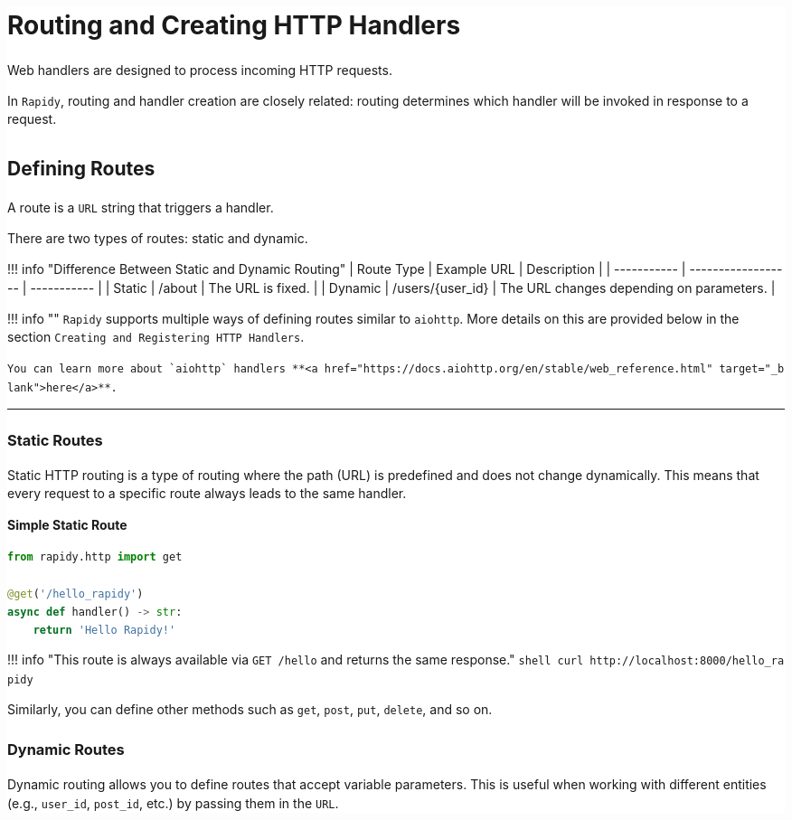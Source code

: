 # Routing and Creating HTTP Handlers
Web handlers are designed to process incoming HTTP requests.

In `Rapidy`, routing and handler creation are closely related: routing determines which handler will be invoked in response to a request.

## Defining Routes
A route is a `URL` string that triggers a handler.

There are two types of routes: static and dynamic.

!!! info "Difference Between Static and Dynamic Routing"
    | Route Type  | Example URL        | Description |
    | ----------- | ------------------ | ----------- |
    | Static      | /about             | The URL is fixed. |
    | Dynamic     | /users/{user_id}   | The URL changes depending on parameters. |

!!! info ""
    `Rapidy` supports multiple ways of defining routes similar to `aiohttp`. More details on this are provided below in the section `Creating and Registering HTTP Handlers`.

    You can learn more about `aiohttp` handlers **<a href="https://docs.aiohttp.org/en/stable/web_reference.html" target="_blank">here</a>**.

---

### Static Routes
Static HTTP routing is a type of routing where the path (URL) is predefined and does not change dynamically.
This means that every request to a specific route always leads to the same handler.

**Simple Static Route**
```python hl_lines="3"
from rapidy.http import get

@get('/hello_rapidy')
async def handler() -> str:
    return 'Hello Rapidy!'
```

!!! info "This route is always available via `GET /hello` and returns the same response."
    ```shell
    curl http://localhost:8000/hello_rapidy
    ```

Similarly, you can define other methods such as `get`, `post`, `put`, `delete`, and so on.

### Dynamic Routes
Dynamic routing allows you to define routes that accept variable parameters.
This is useful when working with different entities (e.g., `user_id`, `post_id`, etc.) by passing them in the `URL`.
